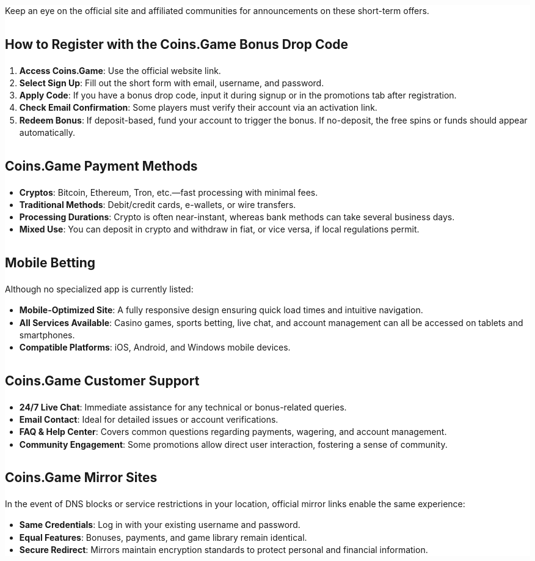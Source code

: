 Keep an eye on the official site and affiliated communities for announcements on these short-term offers.

## **How to Register with the Coins.Game Bonus Drop Code**

1.  **Access Coins.Game**: Use the official website link.
2.  **Select Sign Up**: Fill out the short form with email, username, and password.
3.  **Apply Code**: If you have a bonus drop code, input it during signup or in the promotions tab after registration.
4.  **Check Email Confirmation**: Some players must verify their account via an activation link.
5.  **Redeem Bonus**: If deposit-based, fund your account to trigger the bonus. If no-deposit, the free spins or funds should appear automatically.

## **Coins.Game Payment Methods**

*   **Cryptos**: Bitcoin, Ethereum, Tron, etc.—fast processing with minimal fees.
*   **Traditional Methods**: Debit/credit cards, e-wallets, or wire transfers.
*   **Processing Durations**: Crypto is often near-instant, whereas bank methods can take several business days.
*   **Mixed Use**: You can deposit in crypto and withdraw in fiat, or vice versa, if local regulations permit.

## **Mobile Betting**

Although no specialized app is currently listed:

*   **Mobile-Optimized Site**: A fully responsive design ensuring quick load times and intuitive navigation.
*   **All Services Available**: Casino games, sports betting, live chat, and account management can all be accessed on tablets and smartphones.
*   **Compatible Platforms**: iOS, Android, and Windows mobile devices.

## **Coins.Game Customer Support**

*   **24/7 Live Chat**: Immediate assistance for any technical or bonus-related queries.
*   **Email Contact**: Ideal for detailed issues or account verifications.
*   **FAQ & Help Center**: Covers common questions regarding payments, wagering, and account management.
*   **Community Engagement**: Some promotions allow direct user interaction, fostering a sense of community.

## **Coins.Game Mirror Sites**

In the event of DNS blocks or service restrictions in your location, official mirror links enable the same experience:

*   **Same Credentials**: Log in with your existing username and password.
*   **Equal Features**: Bonuses, payments, and game library remain identical.
*   **Secure Redirect**: Mirrors maintain encryption standards to protect personal and financial information.
